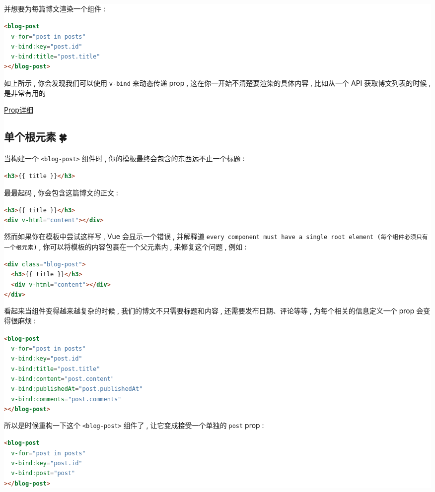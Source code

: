 并想要为每篇博文渲染一个组件 : 

```html
<blog-post
  v-for="post in posts"
  v-bind:key="post.id"
  v-bind:title="post.title"
></blog-post>
```

如上所示 , 你会发现我们可以使用 `v-bind` 来动态传递 prop , 这在你一开始不清楚要渲染的具体内容 , 比如从一个 API 获取博文列表的时候 , 是非常有用的

[Prop详细](https://vuejs.org/v2/guide/components-props.html)

## 单个根元素  🍀

当构建一个 `<blog-post>` 组件时 , 你的模板最终会包含的东西远不止一个标题 : 

```html
<h3>{{ title }}</h3>
```

最最起码 , 你会包含这篇博文的正文 : 

```html
<h3>{{ title }}</h3>
<div v-html="content"></div>
```

然而如果你在模板中尝试这样写 , Vue 会显示一个错误 , 并解释道 `every component must have a single root element (每个组件必须只有一个根元素)` , 你可以将模板的内容包裹在一个父元素内 , 来修复这个问题 , 例如 : 

```html
<div class="blog-post">
  <h3>{{ title }}</h3>
  <div v-html="content"></div>
</div>
```

看起来当组件变得越来越复杂的时候 , 我们的博文不只需要标题和内容 , 还需要发布日期、评论等等 , 为每个相关的信息定义一个 prop 会变得很麻烦 : 

```html
<blog-post
  v-for="post in posts"
  v-bind:key="post.id"
  v-bind:title="post.title"
  v-bind:content="post.content"
  v-bind:publishedAt="post.publishedAt"
  v-bind:comments="post.comments"
></blog-post>
```

所以是时候重构一下这个 `<blog-post>` 组件了 , 让它变成接受一个单独的 `post` prop : 

```html
<blog-post
  v-for="post in posts"
  v-bind:key="post.id"
  v-bind:post="post"
></blog-post>
```
